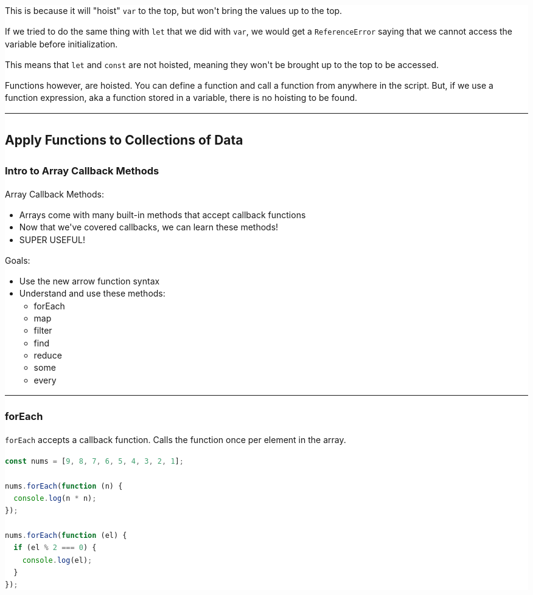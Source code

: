 This is because it will "hoist" `var` to the top, but won't bring the values up to the top.

If we tried to do the same thing with `let` that we did with `var`, we would get a `ReferenceError` saying that we cannot access the variable before initialization.

This means that `let` and `const` are not hoisted, meaning they won't be brought up to the top to be accessed.

Functions however, are hoisted. You can define a function and call a function from anywhere in the script. But, if we use a function expression, aka a function stored in a variable, there is no hoisting to be found.

---

## Apply Functions to Collections of Data

### Intro to Array Callback Methods

Array Callback Methods:

- Arrays come with many built-in methods that accept callback functions
- Now that we've covered callbacks, we can learn these methods!
- SUPER USEFUL!

Goals:

- Use the new arrow function syntax
- Understand and use these methods:
  - forEach
  - map
  - filter
  - find
  - reduce
  - some
  - every

---

### forEach

`forEach` accepts a callback function. Calls the function once per element in the array.

```js
const nums = [9, 8, 7, 6, 5, 4, 3, 2, 1];

nums.forEach(function (n) {
  console.log(n * n);
});

nums.forEach(function (el) {
  if (el % 2 === 0) {
    console.log(el);
  }
});
```


  [user]: "Admin"
  [KeyFromVar]: AnotherVar
